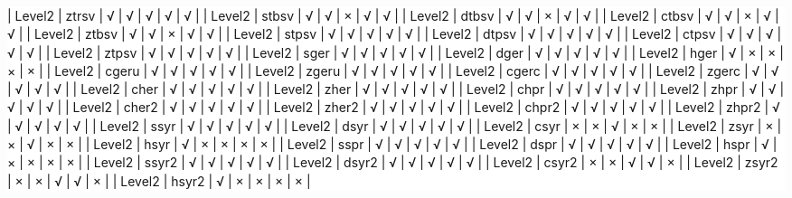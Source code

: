 | Level2 | ztrsv                 | √       | √        | √      | √      | √        |
| Level2 | stbsv                 | √       | √        | ×      | √      | √        |
| Level2 | dtbsv                 | √       | √        | ×      | √      | √        |
| Level2 | ctbsv                 | √       | √        | ×      | √      | √        |
| Level2 | ztbsv                 | √       | √        | ×      | √      | √        |
| Level2 | stpsv                 | √       | √        | √      | √      | √        |
| Level2 | dtpsv                 | √       | √        | √      | √      | √        |
| Level2 | ctpsv                 | √       | √        | √      | √      | √        |
| Level2 | ztpsv                 | √       | √        | √      | √      | √        |
| Level2 | sger                  | √       | √        | √      | √      | √        |
| Level2 | dger                  | √       | √        | √      | √      | √        |
| Level2 | hger                  | √       | ×        | ×      | ×      | ×        |
| Level2 | cgeru                 | √       | √        | √      | √      | √        |
| Level2 | zgeru                 | √       | √        | √      | √      | √        |
| Level2 | cgerc                 | √       | √        | √      | √      | √        |
| Level2 | zgerc                 | √       | √        | √      | √      | √        |
| Level2 | cher                  | √       | √        | √      | √      | √        |
| Level2 | zher                  | √       | √        | √      | √      | √        |
| Level2 | chpr                  | √       | √        | √      | √      | √        |
| Level2 | zhpr                  | √       | √        | √      | √      | √        |
| Level2 | cher2                 | √       | √        | √      | √      | √        |
| Level2 | zher2                 | √       | √        | √      | √      | √        |
| Level2 | chpr2                 | √       | √        | √      | √      | √        |
| Level2 | zhpr2                 | √       | √        | √      | √      | √        |
| Level2 | ssyr                  | √       | √        | √      | √      | √        |
| Level2 | dsyr                  | √       | √        | √      | √      | √        |
| Level2 | csyr                  | ×       | ×        | √      | ×      | ×        |
| Level2 | zsyr                  | ×       | ×        | √      | ×      | ×        |
| Level2 | hsyr                  | √       | ×        | ×      | ×      | ×        |
| Level2 | sspr                  | √       | √        | √      | √      | √        |
| Level2 | dspr                  | √       | √        | √      | √      | √        |
| Level2 | hspr                  | √       | ×        | ×      | ×      | ×        |
| Level2 | ssyr2                 | √       | √        | √      | √      | √        |
| Level2 | dsyr2                 | √       | √        | √      | √      | √        |
| Level2 | csyr2                 | ×       | ×        | √      | √      | ×        |
| Level2 | zsyr2                 | ×       | ×        | √      | √      | ×        |
| Level2 | hsyr2                 | √       | ×        | ×      | ×      | ×        |